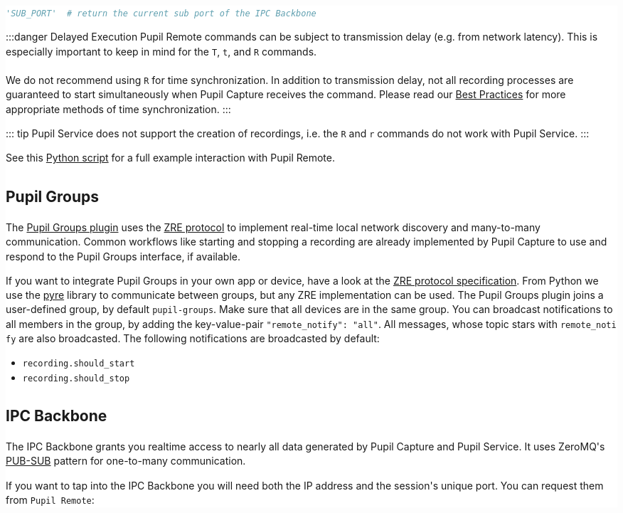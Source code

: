 ```py
'SUB_PORT'  # return the current sub port of the IPC Backbone
```

:::danger Delayed Execution
Pupil Remote commands can be subject to transmission delay (e.g. from network latency). This is especially important to keep in mind for the `T`, `t`, and `R` commands. 
<br/><br/>We do not recommend using `R` for time synchronization. In addition to transmission delay, not all recording processes are guaranteed to start simultaneously when Pupil Capture receives the command. Please read our [Best Practices](/core/best-practices/#synchronization) for more appropriate methods of time synchronization. 
:::

::: tip
Pupil Service does not support the creation of recordings, i.e. the `R` and `r` commands
do not work with Pupil Service.
:::

See this [Python script](https://github.com/pupil-labs/pupil-helpers/blob/master/python/pupil_remote_control.py)
for a full example interaction with Pupil Remote.

## Pupil Groups

The [Pupil Groups plugin](/core/software/pupil-capture/#pupil-groups) uses the [ZRE protocol](https://rfc.zeromq.org/spec:36/ZRE/) to implement real-time local network discovery and many-to-many communication.
Common workflows like starting and stopping a recording are already implemented by Pupil Capture to use and respond to the Pupil Groups interface, if available.

If you want to integrate Pupil Groups in your own app or device, have a look at the [ZRE protocol specification](https://rfc.zeromq.org/spec:36/ZRE/).
From Python we use the [pyre](https://github.com/zeromq/pyre) library to communicate between groups, but any ZRE implementation can be used.
The Pupil Groups plugin joins a user-defined group, by default `pupil-groups`.
Make sure that all devices are in the same group.
You can broadcast notifications to all members in the group, by adding the key-value-pair `"remote_notify": "all"`.
All messages, whose topic stars with `remote_notify` are also broadcasted.
The following notifications are broadcasted by default:
- `recording.should_start`
- `recording.should_stop`


## IPC Backbone

The IPC Backbone grants you realtime access to nearly all data generated by Pupil
Capture and Pupil Service. It uses ZeroMQ's [PUB-SUB](http://zguide.zeromq.org/page:all#Getting-the-Message-Out)
pattern for one-to-many communication.

If you want to tap into the IPC Backbone you will need both the IP address and the session's unique port.
 You can request them from `Pupil Remote`:
